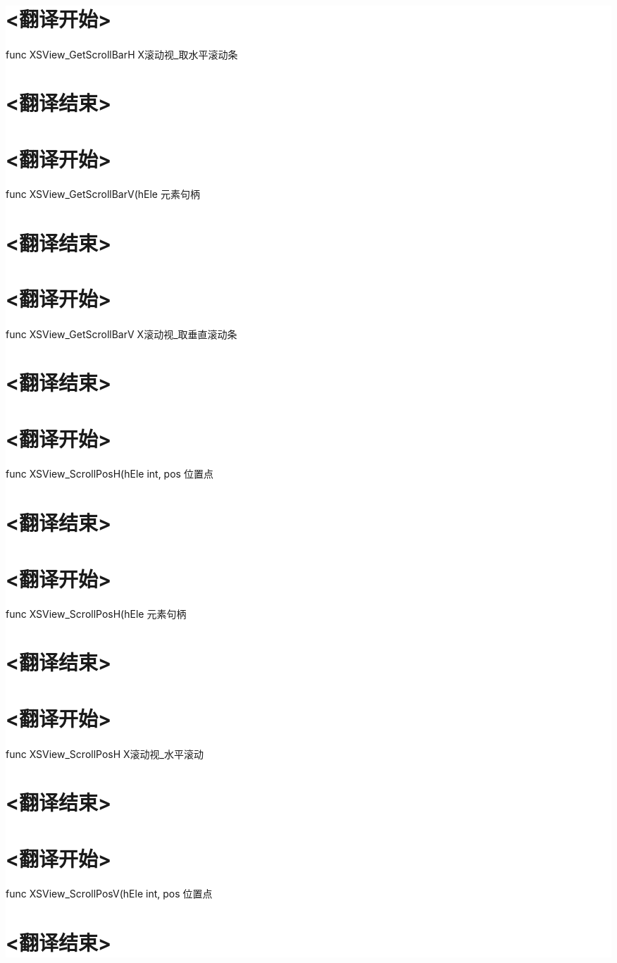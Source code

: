 # <翻译开始>
func XSView_GetScrollBarH
X滚动视_取水平滚动条
# <翻译结束>


# <翻译开始>
func XSView_GetScrollBarV(hEle
元素句柄
# <翻译结束>

# <翻译开始>
func XSView_GetScrollBarV
X滚动视_取垂直滚动条
# <翻译结束>


# <翻译开始>
func XSView_ScrollPosH(hEle int, pos
位置点
# <翻译结束>

# <翻译开始>
func XSView_ScrollPosH(hEle
元素句柄
# <翻译结束>

# <翻译开始>
func XSView_ScrollPosH
X滚动视_水平滚动
# <翻译结束>


# <翻译开始>
func XSView_ScrollPosV(hEle int, pos
位置点
# <翻译结束>
